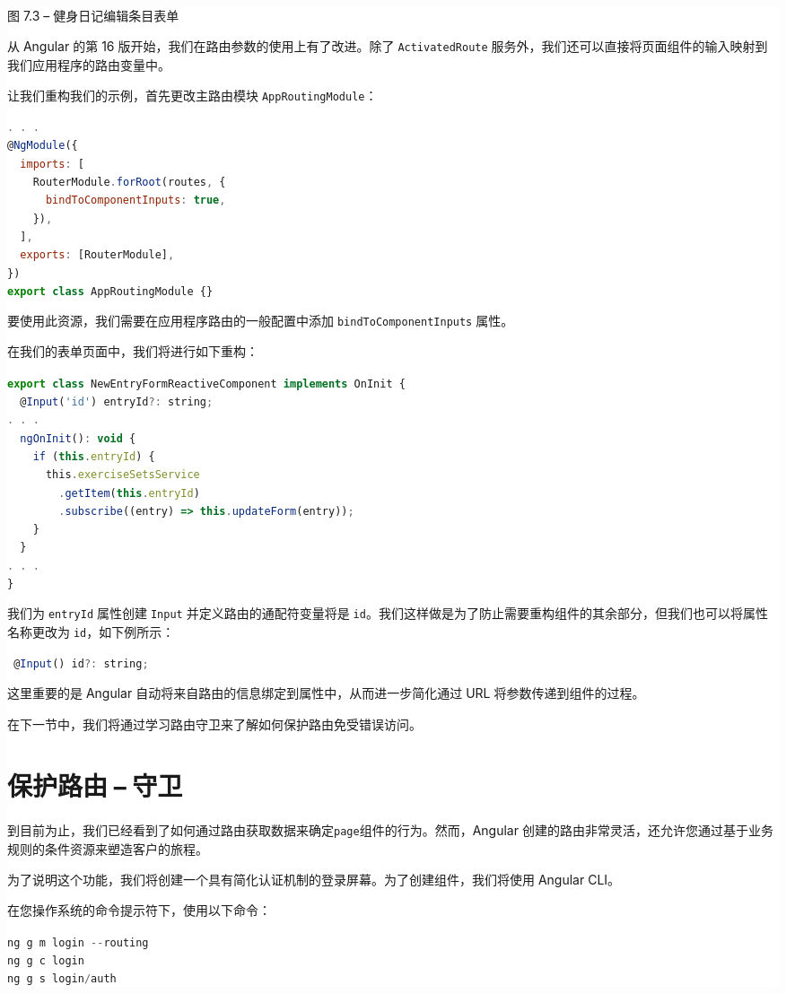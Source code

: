图 7.3 – 健身日记编辑条目表单

从 Angular 的第 16 版开始，我们在路由参数的使用上有了改进。除了 `ActivatedRoute` 服务外，我们还可以直接将页面组件的输入映射到我们应用程序的路由变量中。

让我们重构我们的示例，首先更改主路由模块 `AppRoutingModule`：

```js
. . .
@NgModule({
  imports: [
    RouterModule.forRoot(routes, {
      bindToComponentInputs: true,
    }),
  ],
  exports: [RouterModule],
})
export class AppRoutingModule {}
```

要使用此资源，我们需要在应用程序路由的一般配置中添加 `bindToComponentInputs` 属性。

在我们的表单页面中，我们将进行如下重构：

```js
export class NewEntryFormReactiveComponent implements OnInit {
  @Input('id') entryId?: string;
. . .
  ngOnInit(): void {
    if (this.entryId) {
      this.exerciseSetsService
        .getItem(this.entryId)
        .subscribe((entry) => this.updateForm(entry));
    }
  }
. . .
}
```

我们为 `entryId` 属性创建 `Input` 并定义路由的通配符变量将是 `id`。我们这样做是为了防止需要重构组件的其余部分，但我们也可以将属性名称更改为 `id`，如下例所示：

```js
 @Input() id?: string;
```

这里重要的是 Angular 自动将来自路由的信息绑定到属性中，从而进一步简化通过 URL 将参数传递到组件的过程。

在下一节中，我们将通过学习路由守卫来了解如何保护路由免受错误访问。

# 保护路由 – 守卫

到目前为止，我们已经看到了如何通过路由获取数据来确定`page`组件的行为。然而，Angular 创建的路由非常灵活，还允许您通过基于业务规则的条件资源来塑造客户的旅程。

为了说明这个功能，我们将创建一个具有简化认证机制的登录屏幕。为了创建组件，我们将使用 Angular CLI。

在您操作系统的命令提示符下，使用以下命令：

```js
ng g m login --routing
ng g c login
ng g s login/auth
```
